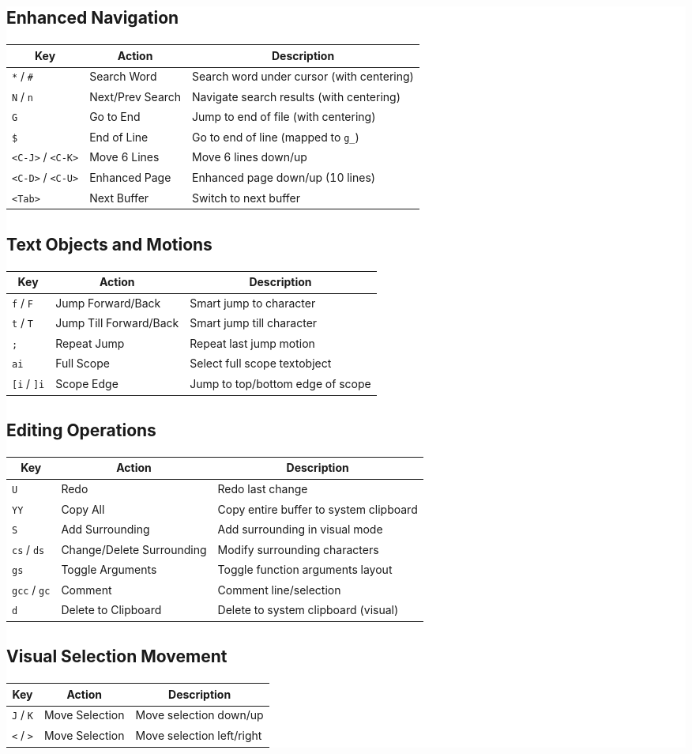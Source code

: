 ## Enhanced Navigation

| Key | Action | Description |
|-----|--------|-------------|
| `*` / `#` | Search Word | Search word under cursor (with centering) |
| `N` / `n` | Next/Prev Search | Navigate search results (with centering) |
| `G` | Go to End | Jump to end of file (with centering) |
| `$` | End of Line | Go to end of line (mapped to `g_`) |
| `<C-J>` / `<C-K>` | Move 6 Lines | Move 6 lines down/up |
| `<C-D>` / `<C-U>` | Enhanced Page | Enhanced page down/up (10 lines) |
| `<Tab>` | Next Buffer | Switch to next buffer |

## Text Objects and Motions

| Key | Action | Description |
|-----|--------|-------------|
| `f` / `F` | Jump Forward/Back | Smart jump to character |
| `t` / `T` | Jump Till Forward/Back | Smart jump till character |
| `;` | Repeat Jump | Repeat last jump motion |
| `ai` | Full Scope | Select full scope textobject |
| `[i` / `]i` | Scope Edge | Jump to top/bottom edge of scope |

## Editing Operations

| Key | Action | Description |
|-----|--------|-------------|
| `U` | Redo | Redo last change |
| `YY` | Copy All | Copy entire buffer to system clipboard |
| `S` | Add Surrounding | Add surrounding in visual mode |
| `cs` / `ds` | Change/Delete Surrounding | Modify surrounding characters |
| `gs` | Toggle Arguments | Toggle function arguments layout |
| `gcc` / `gc` | Comment | Comment line/selection |
| `d` | Delete to Clipboard | Delete to system clipboard (visual) |

## Visual Selection Movement

| Key | Action | Description |
|-----|--------|-------------|
| `J` / `K` | Move Selection | Move selection down/up |
| `<` / `>` | Move Selection | Move selection left/right |
